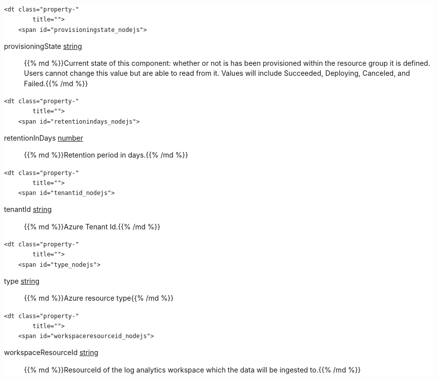     <dt class="property-"
            title="">
        <span id="provisioningstate_nodejs">
<a href="#provisioningstate_nodejs" style="color: inherit; text-decoration: inherit;">provisioning<wbr>State</a>
</span> 
        <span class="property-indicator"></span>
        <span class="property-type"><a href="https://developer.mozilla.org/en-US/docs/Web/JavaScript/Reference/Global_Objects/string">string</a></span>
    </dt>
    <dd>{{% md %}}Current state of this component: whether or not is has been provisioned within the resource group it is defined. Users cannot change this value but are able to read from it. Values will include Succeeded, Deploying, Canceled, and Failed.{{% /md %}}</dd>

    <dt class="property-"
            title="">
        <span id="retentionindays_nodejs">
<a href="#retentionindays_nodejs" style="color: inherit; text-decoration: inherit;">retention<wbr>In<wbr>Days</a>
</span> 
        <span class="property-indicator"></span>
        <span class="property-type"><a href="https://developer.mozilla.org/en-US/docs/Web/JavaScript/Reference/Global_Objects/integer">number</a></span>
    </dt>
    <dd>{{% md %}}Retention period in days.{{% /md %}}</dd>

    <dt class="property-"
            title="">
        <span id="tenantid_nodejs">
<a href="#tenantid_nodejs" style="color: inherit; text-decoration: inherit;">tenant<wbr>Id</a>
</span> 
        <span class="property-indicator"></span>
        <span class="property-type"><a href="https://developer.mozilla.org/en-US/docs/Web/JavaScript/Reference/Global_Objects/string">string</a></span>
    </dt>
    <dd>{{% md %}}Azure Tenant Id.{{% /md %}}</dd>

    <dt class="property-"
            title="">
        <span id="type_nodejs">
<a href="#type_nodejs" style="color: inherit; text-decoration: inherit;">type</a>
</span> 
        <span class="property-indicator"></span>
        <span class="property-type"><a href="https://developer.mozilla.org/en-US/docs/Web/JavaScript/Reference/Global_Objects/string">string</a></span>
    </dt>
    <dd>{{% md %}}Azure resource type{{% /md %}}</dd>

    <dt class="property-"
            title="">
        <span id="workspaceresourceid_nodejs">
<a href="#workspaceresourceid_nodejs" style="color: inherit; text-decoration: inherit;">workspace<wbr>Resource<wbr>Id</a>
</span> 
        <span class="property-indicator"></span>
        <span class="property-type"><a href="https://developer.mozilla.org/en-US/docs/Web/JavaScript/Reference/Global_Objects/string">string</a></span>
    </dt>
    <dd>{{% md %}}ResourceId of the log analytics workspace which the data will be ingested to.{{% /md %}}</dd>
